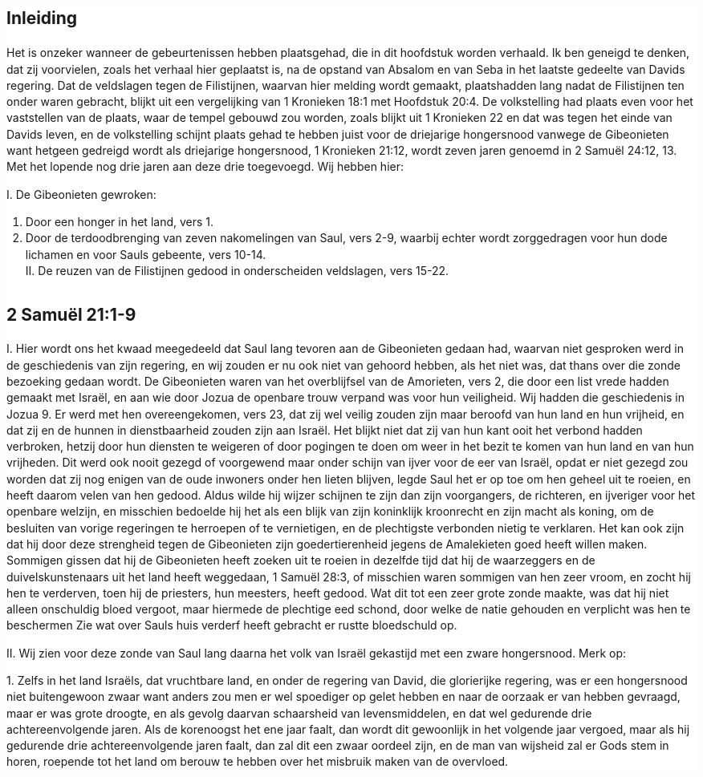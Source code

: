 ## Inleiding

Het is onzeker wanneer de gebeurtenissen hebben plaatsgehad, die in dit hoofdstuk worden verhaald. Ik ben geneigd te denken, dat zij voorvielen, zoals het verhaal hier geplaatst is, na de opstand van Absalom en van Seba in het laatste gedeelte van Davids regering. Dat de veldslagen tegen de Filistijnen, waarvan hier melding wordt gemaakt, plaatshadden lang nadat de Filistijnen ten onder waren gebracht, blijkt uit een vergelijking van 1 Kronieken 18:1 met Hoofdstuk 20:4. De volkstelling had plaats even voor het vaststellen van de plaats, waar de tempel gebouwd zou worden, zoals blijkt uit 1 Kronieken 22 en dat was tegen het einde van Davids leven, en de volkstelling schijnt plaats gehad te hebben juist voor de driejarige hongersnood vanwege de Gibeonieten want hetgeen gedreigd wordt als driejarige hongersnood, 1 Kronieken 21:12, wordt zeven jaren genoemd in 2 Samuël 24:12, 13. Met het lopende nog drie jaren aan deze drie toegevoegd. Wij hebben hier: 

I. De Gibeonieten gewroken:  
1. Door een honger in het land, vers 1.  
2. Door de terdoodbrenging van zeven nakomelingen van Saul, vers 2-9, waarbij echter wordt zorggedragen voor hun dode lichamen en voor Sauls gebeente, vers 10-14.  
II. De reuzen van de Filistijnen gedood in onderscheiden veldslagen, vers 15-22.  

## 2 Samuël 21:1-9 

I. Hier wordt ons het kwaad meegedeeld dat Saul lang tevoren aan de Gibeonieten gedaan had, waarvan niet gesproken werd in de geschiedenis van zijn regering, en wij zouden er nu ook niet van gehoord hebben, als het niet was, dat thans over die zonde bezoeking gedaan wordt. De Gibeonieten waren van het overblijfsel van de Amorieten, vers 2, die door een list vrede hadden gemaakt met Israël, en aan wie door Jozua de openbare trouw verpand was voor hun veiligheid. Wij hadden die geschiedenis in Jozua 9. Er werd met hen overeengekomen, vers 23, dat zij wel veilig zouden zijn maar beroofd van hun land en hun vrijheid, en dat zij en de hunnen in dienstbaarheid zouden zijn aan Israël. Het blijkt niet dat zij van hun kant ooit het verbond hadden verbroken, hetzij door hun diensten te weigeren of door pogingen te doen om weer in het bezit te komen van hun land en van hun vrijheden. Dit werd ook nooit gezegd of voorgewend maar onder schijn van ijver voor de eer van Israël, opdat er niet gezegd zou worden dat zij nog enigen van de oude inwoners onder hen lieten blijven, legde Saul het er op toe om hen geheel uit te roeien, en heeft daarom velen van hen gedood. Aldus wilde hij wijzer schijnen te zijn dan zijn voorgangers, de richteren, en ijveriger voor het openbare welzijn, en misschien bedoelde hij het als een blijk van zijn koninklijk kroonrecht en zijn macht als koning, om de besluiten van vorige regeringen te herroepen of te vernietigen, en de plechtigste verbonden nietig te verklaren. Het kan ook zijn dat hij door deze strengheid tegen de Gibeonieten zijn goedertierenheid jegens de Amalekieten goed heeft willen maken. Sommigen gissen dat hij de Gibeonieten heeft zoeken uit te roeien in dezelfde tijd dat hij de waarzeggers en de duivelskunstenaars uit het land heeft weggedaan, 1 Samuël 28:3, of misschien waren sommigen van hen zeer vroom, en zocht hij hen te verderven, toen hij de priesters, hun meesters, heeft gedood. Wat dit tot een zeer grote zonde maakte, was dat hij niet alleen onschuldig bloed vergoot, maar hiermede de plechtige eed schond, door welke de natie gehouden en verplicht was hen te beschermen Zie wat over Sauls huis verderf heeft gebracht er rustte bloedschuld op.

II. Wij zien voor deze zonde van Saul lang daarna het volk van Israël gekastijd met een zware hongersnood. Merk op:

1\. Zelfs in het land Israëls, dat vruchtbare land, en onder de regering van David, die glorierijke regering, was er een hongersnood niet buitengewoon zwaar want anders zou men er wel spoediger op gelet hebben en naar de oorzaak er van hebben gevraagd, maar er was grote droogte, en als gevolg daarvan schaarsheid van levensmiddelen, en dat wel gedurende drie achtereenvolgende jaren. Als de korenoogst het ene jaar faalt, dan wordt dit gewoonlijk in het volgende jaar vergoed, maar als hij gedurende drie achtereenvolgende jaren faalt, dan zal dit een zwaar oordeel zijn, en de man van wijsheid zal er Gods stem in horen, roepende tot het land om berouw te hebben over het misbruik maken van de overvloed.
